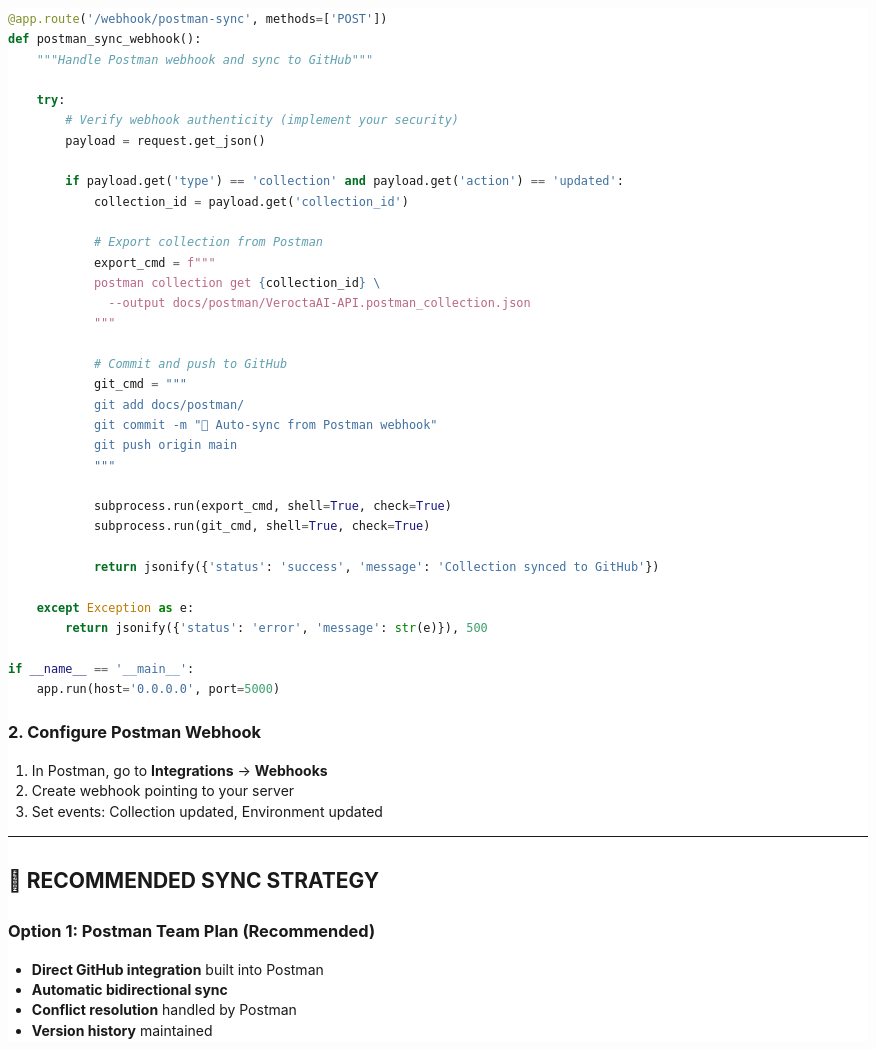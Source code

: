 ```python
@app.route('/webhook/postman-sync', methods=['POST'])
def postman_sync_webhook():
    """Handle Postman webhook and sync to GitHub"""
    
    try:
        # Verify webhook authenticity (implement your security)
        payload = request.get_json()
        
        if payload.get('type') == 'collection' and payload.get('action') == 'updated':
            collection_id = payload.get('collection_id')
            
            # Export collection from Postman
            export_cmd = f"""
            postman collection get {collection_id} \
              --output docs/postman/VeroctaAI-API.postman_collection.json
            """
            
            # Commit and push to GitHub
            git_cmd = """
            git add docs/postman/
            git commit -m "🔄 Auto-sync from Postman webhook"
            git push origin main
            """
            
            subprocess.run(export_cmd, shell=True, check=True)
            subprocess.run(git_cmd, shell=True, check=True)
            
            return jsonify({'status': 'success', 'message': 'Collection synced to GitHub'})
            
    except Exception as e:
        return jsonify({'status': 'error', 'message': str(e)}), 500

if __name__ == '__main__':
    app.run(host='0.0.0.0', port=5000)
```

### **2. Configure Postman Webhook**
1. In Postman, go to **Integrations** → **Webhooks**
2. Create webhook pointing to your server
3. Set events: Collection updated, Environment updated

---

## 🎯 RECOMMENDED SYNC STRATEGY

### **Option 1: Postman Team Plan (Recommended)**
- **Direct GitHub integration** built into Postman
- **Automatic bidirectional sync**
- **Conflict resolution** handled by Postman
- **Version history** maintained
